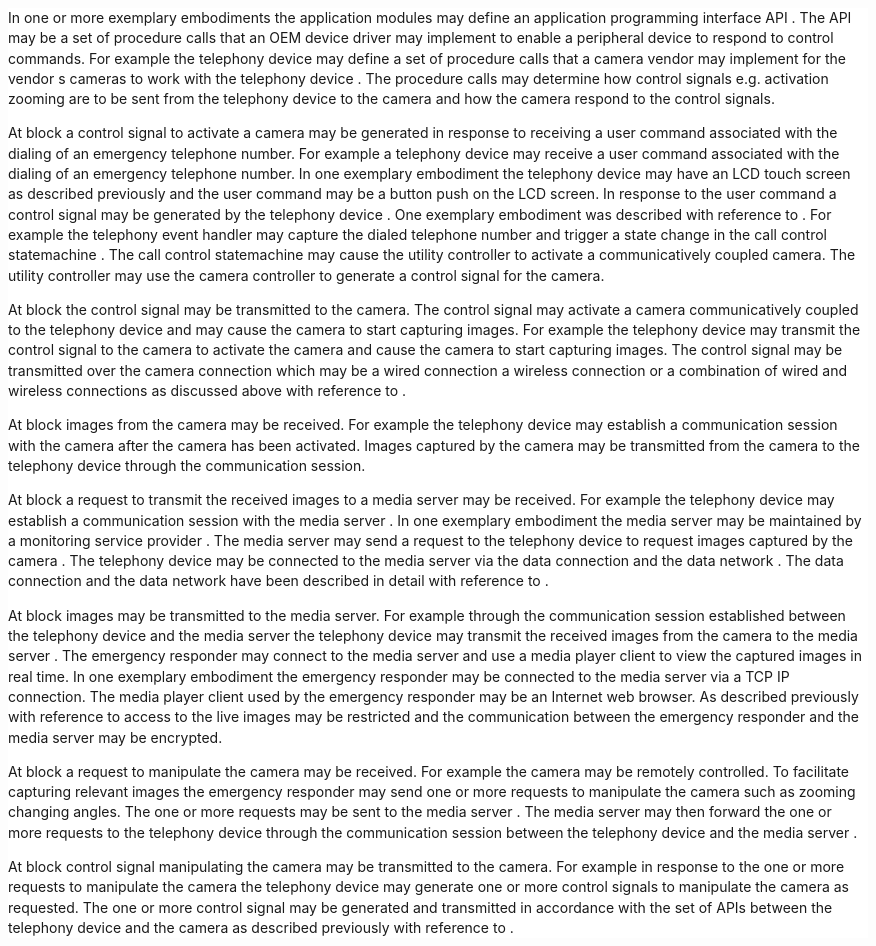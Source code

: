 In one or more exemplary embodiments the application modules may define an application programming interface API . The API may be a set of procedure calls that an OEM device driver may implement to enable a peripheral device to respond to control commands. For example the telephony device may define a set of procedure calls that a camera vendor may implement for the vendor s cameras to work with the telephony device . The procedure calls may determine how control signals e.g. activation zooming are to be sent from the telephony device to the camera and how the camera respond to the control signals.

At block a control signal to activate a camera may be generated in response to receiving a user command associated with the dialing of an emergency telephone number. For example a telephony device may receive a user command associated with the dialing of an emergency telephone number. In one exemplary embodiment the telephony device may have an LCD touch screen as described previously and the user command may be a button push on the LCD screen. In response to the user command a control signal may be generated by the telephony device . One exemplary embodiment was described with reference to . For example the telephony event handler may capture the dialed telephone number and trigger a state change in the call control statemachine . The call control statemachine may cause the utility controller to activate a communicatively coupled camera. The utility controller may use the camera controller to generate a control signal for the camera.

At block the control signal may be transmitted to the camera. The control signal may activate a camera communicatively coupled to the telephony device and may cause the camera to start capturing images. For example the telephony device may transmit the control signal to the camera to activate the camera and cause the camera to start capturing images. The control signal may be transmitted over the camera connection which may be a wired connection a wireless connection or a combination of wired and wireless connections as discussed above with reference to .

At block images from the camera may be received. For example the telephony device may establish a communication session with the camera after the camera has been activated. Images captured by the camera may be transmitted from the camera to the telephony device through the communication session.

At block a request to transmit the received images to a media server may be received. For example the telephony device may establish a communication session with the media server . In one exemplary embodiment the media server may be maintained by a monitoring service provider . The media server may send a request to the telephony device to request images captured by the camera . The telephony device may be connected to the media server via the data connection and the data network . The data connection and the data network have been described in detail with reference to .

At block images may be transmitted to the media server. For example through the communication session established between the telephony device and the media server the telephony device may transmit the received images from the camera to the media server . The emergency responder may connect to the media server and use a media player client to view the captured images in real time. In one exemplary embodiment the emergency responder may be connected to the media server via a TCP IP connection. The media player client used by the emergency responder may be an Internet web browser. As described previously with reference to access to the live images may be restricted and the communication between the emergency responder and the media server may be encrypted.

At block a request to manipulate the camera may be received. For example the camera may be remotely controlled. To facilitate capturing relevant images the emergency responder may send one or more requests to manipulate the camera such as zooming changing angles. The one or more requests may be sent to the media server . The media server may then forward the one or more requests to the telephony device through the communication session between the telephony device and the media server .

At block control signal manipulating the camera may be transmitted to the camera. For example in response to the one or more requests to manipulate the camera the telephony device may generate one or more control signals to manipulate the camera as requested. The one or more control signal may be generated and transmitted in accordance with the set of APIs between the telephony device and the camera as described previously with reference to .
